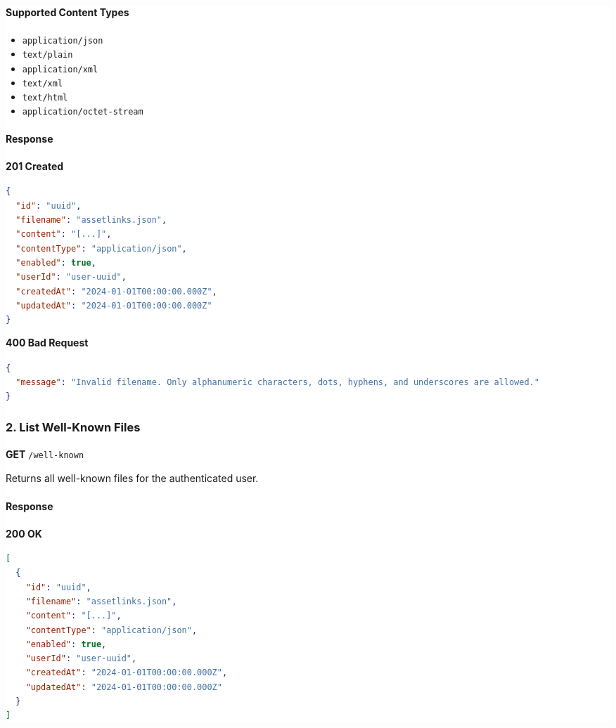#### Supported Content Types

- `application/json`
- `text/plain`
- `application/xml`
- `text/xml`
- `text/html`
- `application/octet-stream`

#### Response

**201 Created**
```json
{
  "id": "uuid",
  "filename": "assetlinks.json",
  "content": "[...]",
  "contentType": "application/json",
  "enabled": true,
  "userId": "user-uuid",
  "createdAt": "2024-01-01T00:00:00.000Z",
  "updatedAt": "2024-01-01T00:00:00.000Z"
}
```

**400 Bad Request**
```json
{
  "message": "Invalid filename. Only alphanumeric characters, dots, hyphens, and underscores are allowed."
}
```

### 2. List Well-Known Files

**GET** `/well-known`

Returns all well-known files for the authenticated user.

#### Response

**200 OK**
```json
[
  {
    "id": "uuid",
    "filename": "assetlinks.json",
    "content": "[...]",
    "contentType": "application/json",
    "enabled": true,
    "userId": "user-uuid",
    "createdAt": "2024-01-01T00:00:00.000Z",
    "updatedAt": "2024-01-01T00:00:00.000Z"
  }
]
```
